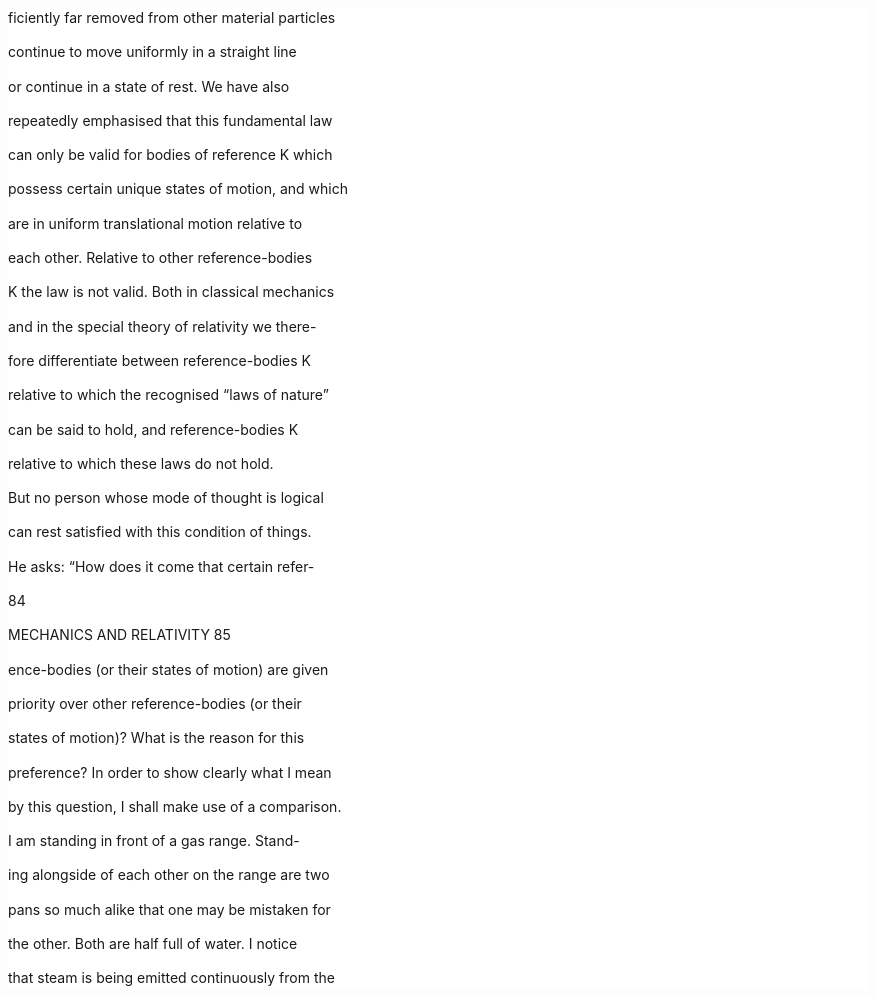 ficiently far removed from other material particles 

continue to move uniformly in a straight line 

or continue in a state of rest. We have also 

repeatedly emphasised that this fundamental law 

can only be valid for bodies of reference K which 

possess certain unique states of motion, and which 

are in uniform translational motion relative to 

each other. Relative to other reference\-bodies 

K the law is not valid. Both in classical mechanics 

and in the special theory of relativity we there\-

fore differentiate between reference\-bodies K 

relative to which the recognised “laws of nature” 

can be said to hold, and reference\-bodies K 

relative to which these laws do not hold. 

But no person whose mode of thought is logical 

can rest satisfied with this condition of things. 

He asks: “How does it come that certain refer\- 

84 

 

 

 

 

 

 

 

 

 

MECHANICS AND RELATIVITY 85 

ence\-bodies (or their states of motion) are given 

priority over other reference\-bodies (or their 

states of motion)? What is the reason for this 

preference? In order to show clearly what I mean 

by this question, I shall make use of a comparison. 

I am standing in front of a gas range. Stand\-

ing alongside of each other on the range are two 

pans so much alike that one may be mistaken for 

the other. Both are half full of water. I notice 

that steam is being emitted continuously from the 


